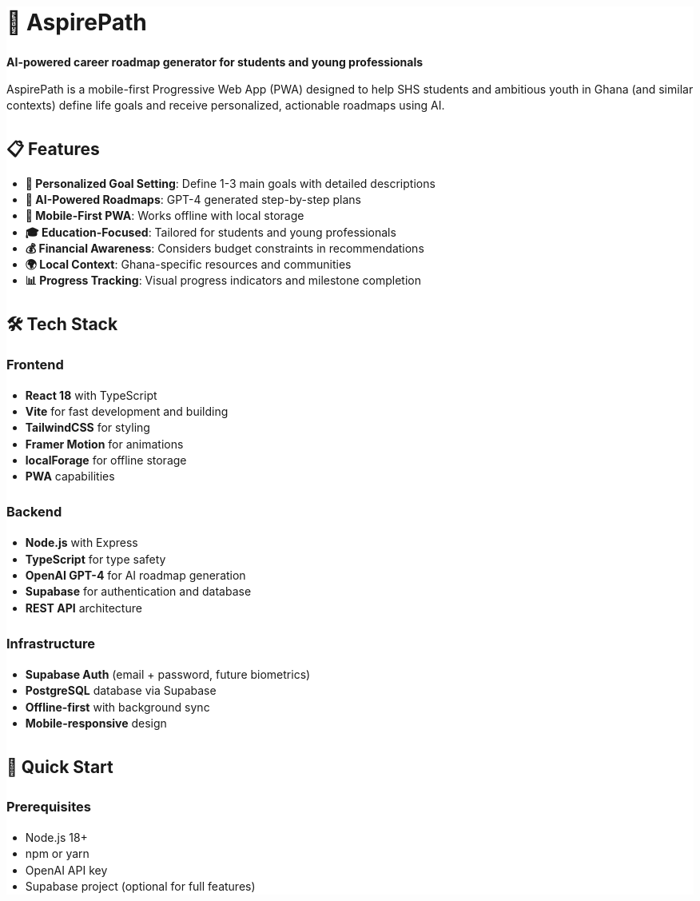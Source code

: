 # 🚀 AspirePath

**AI-powered career roadmap generator for students and young professionals**

AspirePath is a mobile-first Progressive Web App (PWA) designed to help SHS students and ambitious youth in Ghana (and similar contexts) define life goals and receive personalized, actionable roadmaps using AI.

## 📋 Features

- **🎯 Personalized Goal Setting**: Define 1-3 main goals with detailed descriptions
- **🤖 AI-Powered Roadmaps**: GPT-4 generated step-by-step plans
- **📱 Mobile-First PWA**: Works offline with local storage
- **🎓 Education-Focused**: Tailored for students and young professionals
- **💰 Financial Awareness**: Considers budget constraints in recommendations
- **🌍 Local Context**: Ghana-specific resources and communities
- **📊 Progress Tracking**: Visual progress indicators and milestone completion

## 🛠 Tech Stack

### Frontend
- **React 18** with TypeScript
- **Vite** for fast development and building
- **TailwindCSS** for styling
- **Framer Motion** for animations
- **localForage** for offline storage
- **PWA** capabilities

### Backend
- **Node.js** with Express
- **TypeScript** for type safety
- **OpenAI GPT-4** for AI roadmap generation
- **Supabase** for authentication and database
- **REST API** architecture

### Infrastructure
- **Supabase Auth** (email + password, future biometrics)
- **PostgreSQL** database via Supabase
- **Offline-first** with background sync
- **Mobile-responsive** design

## 🚀 Quick Start

### Prerequisites
- Node.js 18+ 
- npm or yarn
- OpenAI API key
- Supabase project (optional for full features)
